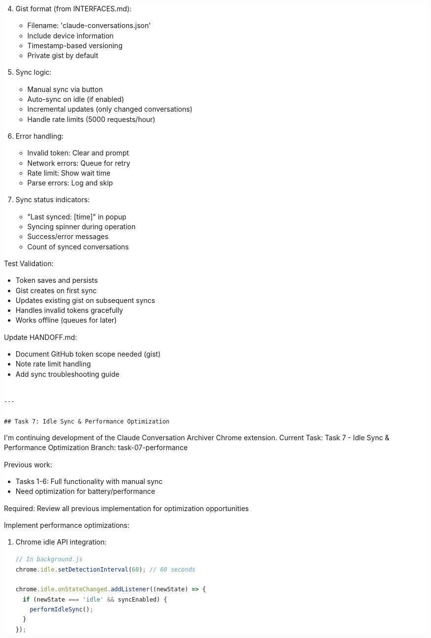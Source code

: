4. Gist format (from INTERFACES.md):
   - Filename: 'claude-conversations.json'
   - Include device information
   - Timestamp-based versioning
   - Private gist by default

5. Sync logic:
   - Manual sync via button
   - Auto-sync on idle (if enabled)
   - Incremental updates (only changed conversations)
   - Handle rate limits (5000 requests/hour)

6. Error handling:
   - Invalid token: Clear and prompt
   - Network errors: Queue for retry
   - Rate limit: Show wait time
   - Parse errors: Log and skip

7. Sync status indicators:
   - "Last synced: [time]" in popup
   - Syncing spinner during operation
   - Success/error messages
   - Count of synced conversations

Test Validation:
- Token saves and persists
- Gist creates on first sync
- Updates existing gist on subsequent syncs
- Handles invalid tokens gracefully
- Works offline (queues for later)

Update HANDOFF.md:
- Document GitHub token scope needed (gist)
- Note rate limit handling
- Add sync troubleshooting guide
```

---

## Task 7: Idle Sync & Performance Optimization

```
I'm continuing development of the Claude Conversation Archiver Chrome extension.
Current Task: Task 7 - Idle Sync & Performance Optimization
Branch: task-07-performance

Previous work:
- Tasks 1-6: Full functionality with manual sync
- Need optimization for battery/performance

Required: Review all previous implementation for optimization opportunities

Implement performance optimizations:

1. Chrome idle API integration:
   ```javascript
   // In background.js
   chrome.idle.setDetectionInterval(60); // 60 seconds
   
   chrome.idle.onStateChanged.addListener((newState) => {
     if (newState === 'idle' && syncEnabled) {
       performIdleSync();
     }
   });
   ```
